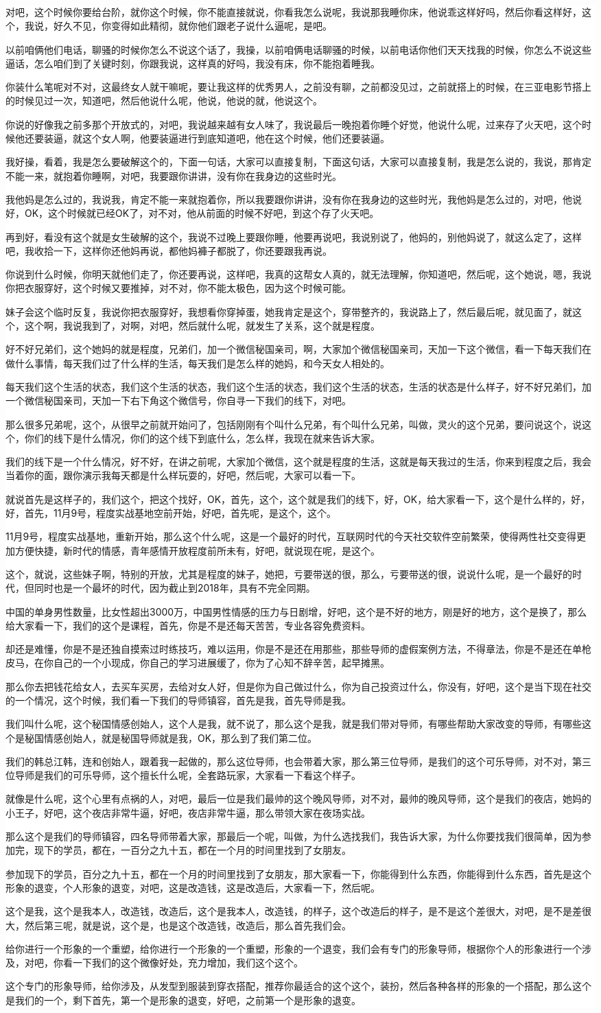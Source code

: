 对吧，这个时候你要给台阶，就你这个时候，你不能直接就说，你看我怎么说呢，我说那我睡你床，他说乖这样好吗，然后你看这样好，这个，我说，好久不见，你变得如此精彻，就你他们跟老子说什么逼呢，是吧。

以前咱俩他们电话，聊骚的时候你怎么不说这个话了，我操，以前咱俩电话聊骚的时候，以前电话你他们天天找我的时候，你怎么不说这些逼话，怎么咱们到了关键时刻，你跟我说，这样真的好吗，我没有床，你不能抱着睡我。

你装什么笔呢对不对，这最终女人就干嘛呢，要让我这样的优秀男人，之前没有聊，之前都没见过，之前就搭上的时候，在三亚电影节搭上的时候见过一次，知道吧，然后他说什么呢，他说，他说的就，他说这个。

你说的好像我之前多那个开放式的，对吧，我说越来越有女人味了，我说最后一晚抱着你睡个好觉，他说什么呢，过来存了火天吧，这个时候他还要装逼，就这个女人啊，他要装逼进行到底知道吧，他在这个时候，他们还要装逼。

我好操，看着，我是怎么要破解这个的，下面一句话，大家可以直接复制，下面这句话，大家可以直接复制，我是怎么说的，我说，那肯定不能一来，就抱着你睡啊，对吧，我要跟你讲讲，没有你在我身边的这些时光。

我他妈是怎么过的，我说我，肯定不能一来就抱着你，所以我要跟你讲讲，没有你在我身边的这些时光，我他妈是怎么过的，对吧，他说好，OK，这个时候就已经OK了，对不对，他从前面的时候不好吧，到这个存了火天吧。

再到好，看没有这个就是女生破解的这个，我说不过晚上要跟你睡，他要再说吧，我说别说了，他妈的，别他妈说了，就这么定了，这样吧，我收拾一下，这样你还他妈再说，都他妈褲子都脱了，你还要跟我再说。

你说到什么时候，你明天就他们走了，你还要再说，这样吧，我真的这帮女人真的，就无法理解，你知道吧，然后呢，这个她说，嗯，我说你把衣服穿好，这个时候又要推掉，对不对，你不能太极色，因为这个时候可能。

妹子会这个临时反复，我说你把衣服穿好，我想看你穿掉蛋，她我肯定是这个，穿带整齐的，我说路上了，然后最后呢，就见面了，就这个，这个啊，我说我到了，对啊，对吧，然后就什么呢，就发生了关系，这个就是程度。

好不好兄弟们，这个她妈的就是程度，兄弟们，加一个微信秘国亲司，啊，大家加个微信秘国亲司，天加一下这个微信，看一下每天我们在做什么事情，每天我们过了什么样的生活，每天我们是怎么样的她妈，和今天女人相处的。

每天我们这个生活的状态，我们这个生活的状态，我们这个生活的状态，我们这个生活的状态，生活的状态是什么样子，好不好兄弟们，加一个微信秘国亲司，天加一下右下角这个微信号，你自寻一下我们的线下，对吧。

那么很多兄弟呢，这个，从很早之前就开始问了，包括刚刚有个叫什么兄弟，有个叫什么兄弟，叫做，灵火的这个兄弟，要问说这个，说这个，你们的线下是什么情况，你们的这个线下到底什么，怎么样，我现在就来告诉大家。

我们的线下是一个什么情况，好不好，在讲之前呢，大家加个微信，这个就是程度的生活，这就是每天我过的生活，你来到程度之后，我会当着你的面，跟你演示我每天都是什么样玩耍的，好吧，然后呢，大家可以看一下。

就说首先是这样子的，我们这个，把这个找好，OK，首先，这个，这个就是我们的线下，好，OK，给大家看一下，这个是什么样的，好，好，首先，11月9号，程度实战基地空前开始，好吧，首先呢，是这个，这个。

11月9号，程度实战基地，重新开始，那么这个什么呢，这是一个最好的时代，互联网时代的今天社交软件空前繁荣，使得两性社交变得更加方便快捷，新时代的情感，青年感情开放程度前所未有，好吧，就说现在呢，是这个。

这个，就说，这些妹子啊，特别的开放，尤其是程度的妹子，她把，亏要带送的很，那么，亏要带送的很，说说什么呢，是一个最好的时代，但同时也是一个最坏的时代，因为截止到2018年，具有不完全同期。

中国的单身男性数量，比女性超出3000万，中国男性情感的压力与日剧增，好吧，这个是不好的地方，刚是好的地方，这个是换了，那么给大家看一下，我们的这个是课程，首先，你是不是还每天苦苦，专业各容免费资料。

却还是难懂，你是不是还独自摸索过时练技巧，难以运用，你是不是还在用那些，那些导师的虚假案例方法，不得章法，你是不是还在单枪皮马，在你自己的一个小现成，你自己的学习进展缓了，你为了心知不辞辛苦，起早摊黑。

那么你去把钱花给女人，去买车买房，去给对女人好，但是你为自己做过什么，你为自己投资过什么，你没有，好吧，这个是当下现在社交的一个情况，这个时候，我们看一下我们的导师镇容，首先是我，首先导师是我。

我们叫什么呢，这个秘国情感创始人，这个人是我，就不说了，那么这个是我，就是我们带对导师，有哪些帮助大家改变的导师，有哪些这个是秘国情感创始人，就是秘国导师就是我，OK，那么到了我们第二位。

我们的韩总江韩，连和创始人，跟着我一起做的，那么这位导师，也会带着大家，那么第三位导师，是我们的这个可乐导师，对不对，第三位导师是我们的可乐导师，这个擅长什么呢，全套路玩家，大家看一下看这个样子。

就像是什么呢，这个心里有点祸的人，对吧，最后一位是我们最帅的这个晚风导师，对不对，最帅的晚风导师，这个是我们的夜店，她妈的小王子，好吧，这个夜店非常牛逼，好吧，夜店非常牛逼，那么带领大家在夜场实战。

那么这个是我们的导师镇容，四名导师带着大家，那最后一个呢，叫做，为什么选找我们，我告诉大家，为什么你要找我们很简单，因为参加完，现下的学员，都在，一百分之九十五，都在一个月的时间里找到了女朋友。

参加现下的学员，百分之九十五，都在一个月的时间里找到了女朋友，那大家看一下，你能得到什么东西，你能得到什么东西，首先是这个形象的退变，个人形象的退变，对吧，这是改造钱，这是改造后，大家看一下，然后呢。

这个是我，这个是我本人，改造钱，改造后，这个是我本人，改造钱，的样子，这个改造后的样子，是不是这个差很大，对吧，是不是差很大，然后第三呢，就是说，这个是，也是这个改造钱，改造后，那么首先我们会。

给你进行一个形象的一个重塑，给你进行一个形象的一个重塑，形象的一个退变，我们会有专门的形象导师，根据你个人的形象进行一个涉及，对吧，你看一下我们的这个微像好处，充力增加，我们这个这个。

这个专门的形象导师，给你涉及，从发型到服装到穿衣搭配，推荐你最适合的这个这个，装扮，然后各种各样的形象的一个搭配，那么这个是我们的一个，剩下首先，第一个是形象的退变，好吧，之前第一个是形象的退变。
